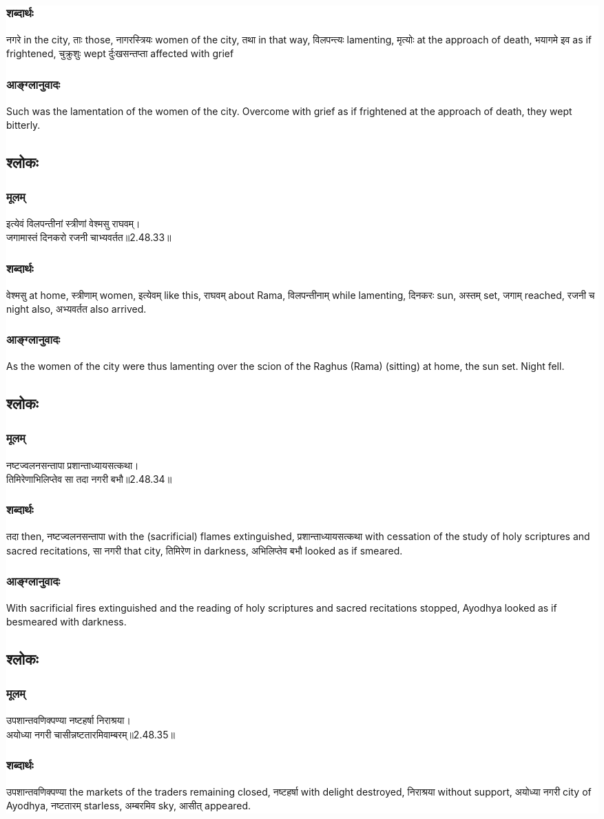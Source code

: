 ### शब्दार्थः
नगरे in the city, ताः those, नागरस्त्रियः women of the city, तथा in that way, विलपन्त्यः lamenting, मृत्योः at the approach of death, भयागमे इव as if frightened, चुक्रुशुः wept र्दुःखसन्तप्ता affected with grief

### आङ्ग्लानुवादः
Such was the lamentation of the women of the city. Overcome with grief as if frightened at the approach of death, they wept bitterly.



## श्लोकः
### मूलम्
इत्येवं विलपन्तीनां स्त्रीणां वेश्मसु राघवम्।  
जगामास्तं दिनकरो रजनी चाभ्यवर्तत॥2.48.33॥

### शब्दार्थः
वेश्मसु at home, स्त्रीणाम् women, इत्येवम् like this, राघवम् about Rama, विलपन्तीनाम्  while lamenting, दिनकरः sun, अस्तम् set, जगाम् reached, रजनी च night also, अभ्यवर्तत also arrived.

### आङ्ग्लानुवादः
As the women of the city were thus lamenting over the scion of the Raghus (Rama) (sitting) at home, the sun set. Night fell.



## श्लोकः
### मूलम्
नष्टज्वलनसन्तापा प्रशान्ताध्यायसत्कथा।  
तिमिरेणाभिलिप्तेव सा तदा नगरी बभौ॥2.48.34॥

### शब्दार्थः
तदा then, नष्टज्वलनसन्तापा with the (sacrificial) flames extinguished, प्रशान्ताध्यायसत्कथा with cessation of the study of holy scriptures and sacred recitations, सा नगरी that city, तिमिरेण in darkness, अभिलिप्तेव बभौ looked as if smeared.

### आङ्ग्लानुवादः
With sacrificial fires extinguished and the reading of holy scriptures and sacred recitations stopped, Ayodhya looked as if besmeared with darkness.



## श्लोकः
### मूलम्
उपशान्तवणिक्पण्या नष्टहर्षा निराश्रया।  
अयोध्या नगरी चासीन्नष्टतारमिवाम्बरम्॥2.48.35॥

### शब्दार्थः
उपशान्तवणिक्पण्या the markets of the traders remaining closed, नष्टहर्षा with delight destroyed, निराश्रया without support, अयोध्या नगरी city of Ayodhya, नष्टतारम् starless, अम्बरमिव sky, आसीत् appeared.
